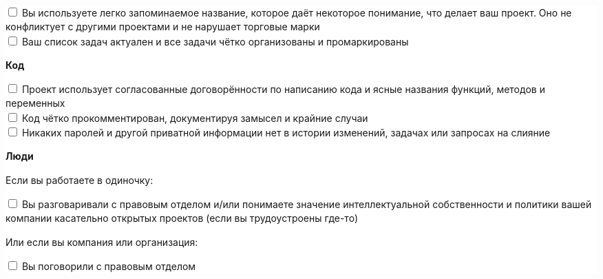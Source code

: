 <div class="clearfix mb-2">
  <input type="checkbox" id="cbox3" class="d-block float-left mt-1 mr-2" value="checkbox">
  <label for="cbox3" class="overflow-hidden d-block text-normal">
    Вы используете легко запоминаемое название, которое даёт некоторое понимание, что делает ваш проект. Оно не конфликтует с другими проектами и не нарушает торговые марки
  </label>
</div>

<div class="clearfix mb-4">
  <input type="checkbox" id="cbox4" class="d-block float-left mt-1 mr-2" value="checkbox">
  <label for="cbox4" class="overflow-hidden d-block text-normal">
    Ваш список задач актуален и все задачи чётко организованы и промаркированы
  </label>
</div>

**Код**

<div class="clearfix mb-2">
  <input type="checkbox" id="cbox5" class="d-block float-left mt-1 mr-2" value="checkbox">
  <label for="cbox5" class="overflow-hidden d-block text-normal">
    Проект использует согласованные договорённости по написанию кода и ясные названия функций, методов и переменных 
  </label>
</div>

<div class="clearfix mb-2">
  <input type="checkbox" id="cbox6" class="d-block float-left mt-1 mr-2" value="checkbox">
  <label for="cbox6" class="overflow-hidden d-block text-normal">
    Код чётко прокомментирован, документируя замысел и крайние случаи
  </label>
</div>

<div class="clearfix mb-4">
  <input type="checkbox" id="cbox7" class="d-block float-left mt-1 mr-2" value="checkbox">
  <label for="cbox7" class="overflow-hidden d-block text-normal">
    Никаких паролей и другой приватной информации нет в истории изменений, задачах или запросах на слияние
  </label>
</div>

**Люди**

Если вы работаете в одиночку:

<div class="clearfix mb-4">
  <input type="checkbox" id="cbox8" class="d-block float-left mt-1 mr-2" value="checkbox">
  <label for="cbox8" class="overflow-hidden d-block text-normal">
  Вы разговаривали с правовым отделом и/или понимаете значение интеллектуальной собственности и политики вашей компании касательно открытых проектов (если вы трудоустроены где-то)
  </label>
</div>

Или если вы компания или организация:

<div class="clearfix mb-2">
  <input type="checkbox" id="cbox9" class="d-block float-left mt-1 mr-2" value="checkbox">
  <label for="cbox9" class="overflow-hidden d-block text-normal">
    Вы поговорили с правовым отделом
  </label>
</div>
